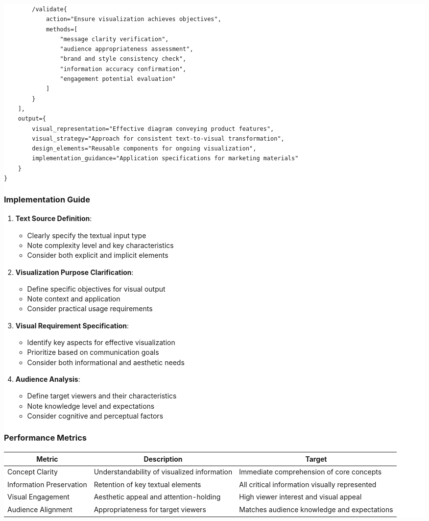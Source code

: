```
        /validate{
            action="Ensure visualization achieves objectives",
            methods=[
                "message clarity verification",
                "audience appropriateness assessment",
                "brand and style consistency check",
                "information accuracy confirmation",
                "engagement potential evaluation"
            ]
        }
    ],
    output={
        visual_representation="Effective diagram conveying product features",
        visual_strategy="Approach for consistent text-to-visual transformation",
        design_elements="Reusable components for ongoing visualization",
        implementation_guidance="Application specifications for marketing materials"
    }
}
```

### Implementation Guide

1. **Text Source Definition**:
   - Clearly specify the textual input type
   - Note complexity level and key characteristics
   - Consider both explicit and implicit elements

2. **Visualization Purpose Clarification**:
   - Define specific objectives for visual output
   - Note context and application
   - Consider practical usage requirements

3. **Visual Requirement Specification**:
   - Identify key aspects for effective visualization
   - Prioritize based on communication goals
   - Consider both informational and aesthetic needs

4. **Audience Analysis**:
   - Define target viewers and their characteristics
   - Note knowledge level and expectations
   - Consider cognitive and perceptual factors

### Performance Metrics

| Metric | Description | Target |
|--------|-------------|--------|
| Concept Clarity | Understandability of visualized information | Immediate comprehension of core concepts |
| Information Preservation | Retention of key textual elements | All critical information visually represented |
| Visual Engagement | Aesthetic appeal and attention-holding | High viewer interest and visual appeal |
| Audience Alignment | Appropriateness for target viewers | Matches audience knowledge and expectations |
